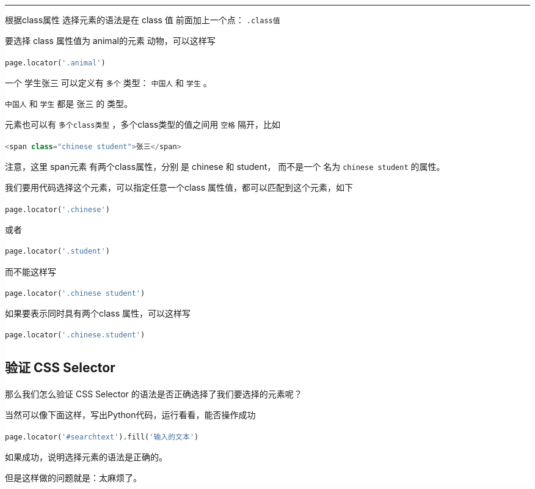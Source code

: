 
------



根据class属性 选择元素的语法是在 class 值 前面加上一个点： `.class值`

要选择 class 属性值为 animal的元素 动物，可以这样写

```python
page.locator('.animal')
```



一个 学生张三 可以定义有 `多个` 类型： `中国人` 和 `学生` 。

`中国人` 和 `学生` 都是 张三 的 类型。

元素也可以有 `多个class类型` ，多个class类型的值之间用 `空格` 隔开，比如

```python
<span class="chinese student">张三</span>
```

注意，这里 span元素 有两个class属性，分别 是 chinese 和 student， 而不是一个 名为 `chinese student` 的属性。

我们要用代码选择这个元素，可以指定任意一个class 属性值，都可以匹配到这个元素，如下

```python
page.locator('.chinese')
```

或者

```python
page.locator('.student')
```

而不能这样写

```python
page.locator('.chinese student')
```

如果要表示同时具有两个class 属性，可以这样写

```python
page.locator('.chinese.student')
```

## 验证 CSS Selector

那么我们怎么验证 CSS Selector 的语法是否正确选择了我们要选择的元素呢？

当然可以像下面这样，写出Python代码，运行看看，能否操作成功

```python
page.locator('#searchtext').fill('输入的文本')
```

如果成功，说明选择元素的语法是正确的。



但是这样做的问题就是：太麻烦了。

